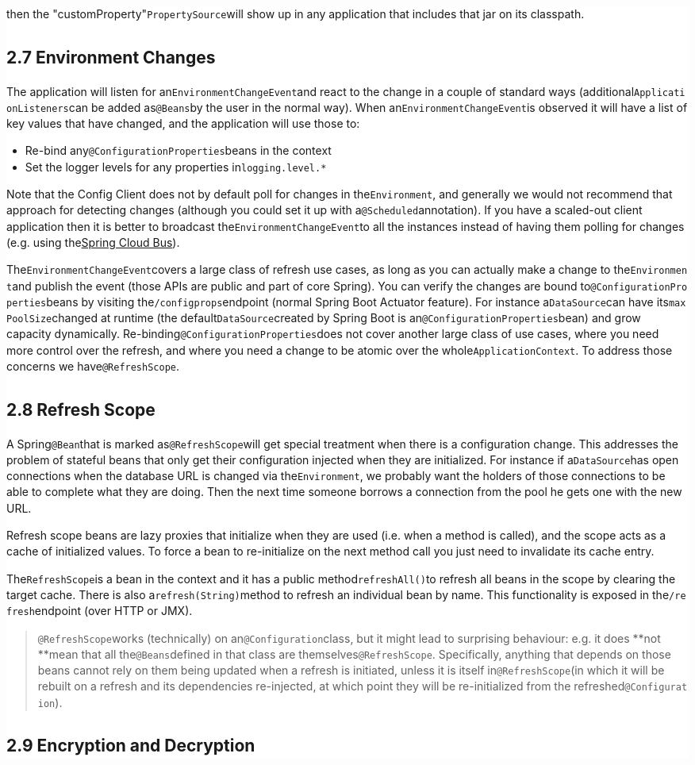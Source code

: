 then the "customProperty"`PropertySource`will show up in any application that includes that jar on its classpath.

## 2.7 Environment Changes

The application will listen for an`EnvironmentChangeEvent`and react to the change in a couple of standard ways (additional`ApplicationListeners`can be added as`@Beans`by the user in the normal way). When an`EnvironmentChangeEvent`is observed it will have a list of key values that have changed, and the application will use those to:

* Re-bind any`@ConfigurationProperties`beans in the context
* Set the logger levels for any properties in`logging.level.*`

Note that the Config Client does not by default poll for changes in the`Environment`, and generally we would not recommend that approach for detecting changes (although you could set it up with a`@Scheduled`annotation). If you have a scaled-out client application then it is better to broadcast the`EnvironmentChangeEvent`to all the instances instead of having them polling for changes (e.g. using the[Spring Cloud Bus](https://github.com/spring-cloud/spring-cloud-bus)).

The`EnvironmentChangeEvent`covers a large class of refresh use cases, as long as you can actually make a change to the`Environment`and publish the event (those APIs are public and part of core Spring). You can verify the changes are bound to`@ConfigurationProperties`beans by visiting the`/configprops`endpoint (normal Spring Boot Actuator feature). For instance a`DataSource`can have its`maxPoolSize`changed at runtime (the default`DataSource`created by Spring Boot is an`@ConfigurationProperties`bean) and grow capacity dynamically. Re-binding`@ConfigurationProperties`does not cover another large class of use cases, where you need more control over the refresh, and where you need a change to be atomic over the whole`ApplicationContext`. To address those concerns we have`@RefreshScope`.

## 2.8 Refresh Scope

A Spring`@Bean`that is marked as`@RefreshScope`will get special treatment when there is a configuration change. This addresses the problem of stateful beans that only get their configuration injected when they are initialized. For instance if a`DataSource`has open connections when the database URL is changed via the`Environment`, we probably want the holders of those connections to be able to complete what they are doing. Then the next time someone borrows a connection from the pool he gets one with the new URL.

Refresh scope beans are lazy proxies that initialize when they are used (i.e. when a method is called), and the scope acts as a cache of initialized values. To force a bean to re-initialize on the next method call you just need to invalidate its cache entry.

The`RefreshScope`is a bean in the context and it has a public method`refreshAll()`to refresh all beans in the scope by clearing the target cache. There is also a`refresh(String)`method to refresh an individual bean by name. This functionality is exposed in the`/refresh`endpoint (over HTTP or JMX).

> `@RefreshScope`works (technically) on an`@Configuration`class, but it might lead to surprising behaviour: e.g. it does **not **mean that all the`@Beans`defined in that class are themselves`@RefreshScope`. Specifically, anything that depends on those beans cannot rely on them being updated when a refresh is initiated, unless it is itself in`@RefreshScope`(in which it will be rebuilt on a refresh and its dependencies re-injected, at which point they will be re-initialized from the refreshed`@Configuration`).

## 2.9 Encryption and Decryption

